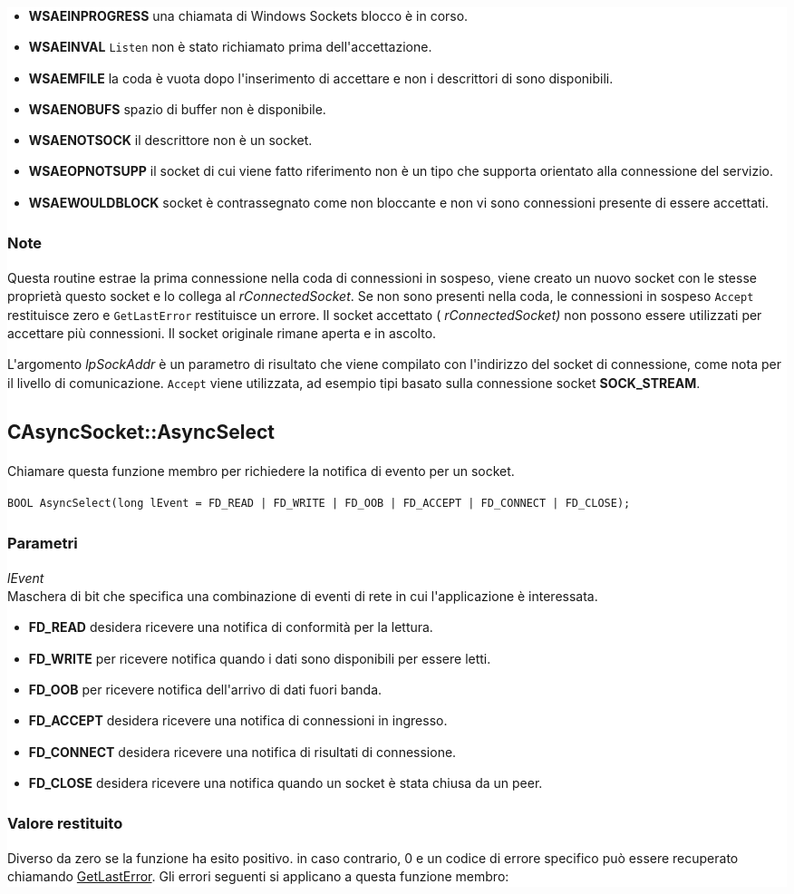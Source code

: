 - **WSAEINPROGRESS** una chiamata di Windows Sockets blocco è in corso.  
  
- **WSAEINVAL** `Listen` non è stato richiamato prima dell'accettazione.  
  
- **WSAEMFILE** la coda è vuota dopo l'inserimento di accettare e non i descrittori di sono disponibili.  
  
- **WSAENOBUFS** spazio di buffer non è disponibile.  
  
- **WSAENOTSOCK** il descrittore non è un socket.  
  
- **WSAEOPNOTSUPP** il socket di cui viene fatto riferimento non è un tipo che supporta orientato alla connessione del servizio.  
  
- **WSAEWOULDBLOCK** socket è contrassegnato come non bloccante e non vi sono connessioni presente di essere accettati.  
  
### <a name="remarks"></a>Note  
 Questa routine estrae la prima connessione nella coda di connessioni in sospeso, viene creato un nuovo socket con le stesse proprietà questo socket e lo collega al *rConnectedSocket*. Se non sono presenti nella coda, le connessioni in sospeso `Accept` restituisce zero e `GetLastError` restituisce un errore. Il socket accettato ( *rConnectedSocket)* non possono essere utilizzati per accettare più connessioni. Il socket originale rimane aperta e in ascolto.  
  
 L'argomento *lpSockAddr* è un parametro di risultato che viene compilato con l'indirizzo del socket di connessione, come nota per il livello di comunicazione. `Accept` viene utilizzata, ad esempio tipi basato sulla connessione socket **SOCK_STREAM**.  
  
##  <a name="asyncselect"></a>  CAsyncSocket::AsyncSelect  
 Chiamare questa funzione membro per richiedere la notifica di evento per un socket.  
  
```  
BOOL AsyncSelect(long lEvent = FD_READ | FD_WRITE | FD_OOB | FD_ACCEPT | FD_CONNECT | FD_CLOSE);
```  
  
### <a name="parameters"></a>Parametri  
 *lEvent*  
 Maschera di bit che specifica una combinazione di eventi di rete in cui l'applicazione è interessata.  
  
- **FD_READ** desidera ricevere una notifica di conformità per la lettura.  
  
- **FD_WRITE** per ricevere notifica quando i dati sono disponibili per essere letti.  
  
- **FD_OOB** per ricevere notifica dell'arrivo di dati fuori banda.  
  
- **FD_ACCEPT** desidera ricevere una notifica di connessioni in ingresso.  
  
- **FD_CONNECT** desidera ricevere una notifica di risultati di connessione.  
  
- **FD_CLOSE** desidera ricevere una notifica quando un socket è stata chiusa da un peer.  
  
### <a name="return-value"></a>Valore restituito  
 Diverso da zero se la funzione ha esito positivo. in caso contrario, 0 e un codice di errore specifico può essere recuperato chiamando [GetLastError](#getlasterror). Gli errori seguenti si applicano a questa funzione membro:  
  